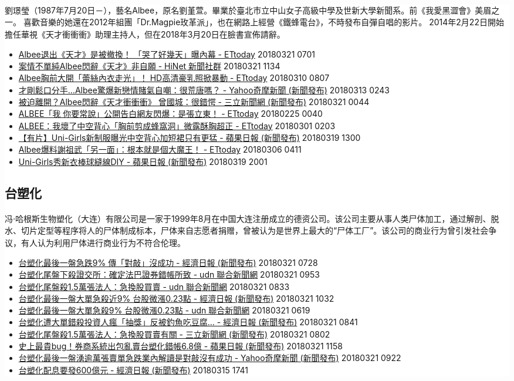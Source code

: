 劉璟瑩（1987年7月20日－），藝名Albee，原名劉堇萱。畢業於臺北市立中山女子高級中學及世新大學新聞系。前《我愛黑澀會》美眉之一。
喜歡音樂的她還在2012年組團「Dr.Magpie玫革派」，也在網路上經營《鐵蜂電台》，不時發布自彈自唱的影片。
2014年2月22日開始擔任華視《天才衝衝衝》助理主持人，但在2018年3月20日在臉書宣佈請辭。
- [Albee退出《天才》是被撤換！ 「哭了好幾天」曝內幕 - ETtoday](https://star.ettoday.net/news/1134869 "Albee退出《天才》是被撤換！ 「哭了好幾天」曝內幕 - ETtoday") 20180321 0701
- [案情不單純Albee閃辭《天才》非自願 - HiNet 新聞社群](https://times.hinet.net/news/21596636 "案情不單純Albee閃辭《天才》非自願 - HiNet 新聞社群") 20180321 1134
- [Albee胸前大開「蕾絲內衣走光」！ HD高清豪乳照掀暴動 - ETtoday](https://star.ettoday.net/news/1127714 "Albee胸前大開「蕾絲內衣走光」！ HD高清豪乳照掀暴動 - ETtoday") 20180310 0807
- [才剛鬆口分手…Albee驚爆新戀情賭氣自嘲：很荒唐嗎？ - Yahoo奇摩新聞 (新聞發布)](https://tw.news.yahoo.com/%E6%89%8D%E5%89%9B%E9%AC%86%E5%8F%A3%E5%88%86%E6%89%8B-albee%E9%A9%9A%E7%88%86%E6%96%B0%E6%88%80%E6%83%85-%E8%B3%AD%E6%B0%A3%E8%87%AA%E5%98%B2-%E5%BE%88%E8%8D%92%E5%94%90%E5%97%8E-023243584.html "才剛鬆口分手…Albee驚爆新戀情賭氣自嘲：很荒唐嗎？ - Yahoo奇摩新聞 (新聞發布)") 20180313 0243
- [被迫離開？Albee閃辭《天才衝衝衝》 曾國城：很錯愕 - 三立新聞網 (新聞發布)](https://www.setn.com/e/news.aspx?newsid=359858 "被迫離開？Albee閃辭《天才衝衝衝》 曾國城：很錯愕 - 三立新聞網 (新聞發布)") 20180321 0044
- [ALBEE「我  你要常說」公開告白網友閃爆：是張立東！ - ETtoday](https://star.ettoday.net/news/1118982 "ALBEE「我  你要常說」公開告白網友閃爆：是張立東！ - ETtoday") 20180225 0040
- [ALBEE：我壞了中空背心「胸前剪成蜂窩洞」微露酥胸超正 - ETtoday](https://star.ettoday.net/news/1121352 "ALBEE：我壞了中空背心「胸前剪成蜂窩洞」微露酥胸超正 - ETtoday") 20180301 0203
- [【有片】Uni-Girls新制服曝光中空背心加短裙只有更猛 - 蘋果日報 (新聞發布)](https://tw.appledaily.com/new/realtime/20180319/1317751/ "【有片】Uni-Girls新制服曝光中空背心加短裙只有更猛 - 蘋果日報 (新聞發布)") 20180319 1300
- [Albee爆料謝祖武「另一面」：根本就是個大魔王！ - ETtoday](https://star.ettoday.net/news/1124589 "Albee爆料謝祖武「另一面」：根本就是個大魔王！ - ETtoday") 20180306 0411
- [Uni-Girls秀新衣棒球縫線DIY - 蘋果日報 (新聞發布)](https://tw.appledaily.com/sports/daily/20180320/37962731 "Uni-Girls秀新衣棒球縫線DIY - 蘋果日報 (新聞發布)") 20180319 2001

## 台塑化

冯·哈根斯生物塑化（大连）有限公司是一家于1999年8月在中国大连注册成立的德资公司。该公司主要从事人类尸体加工，通过解剖、脱水、切片定型等程序将人的尸体制成标本，尸体来自志愿者捐赠，曾被认为是世界上最大的“尸体工厂”。该公司的商业行为曾引发社会争议，有人认为利用尸体进行商业行为不符合伦理。
- [台塑化最後一盤急跌9% 傳「對敲」沒成功 - 經濟日報 (新聞發布)](https://money.udn.com/money/story/5641/3043518 "台塑化最後一盤急跌9% 傳「對敲」沒成功 - 經濟日報 (新聞發布)") 20180321 0728
- [台塑化尾盤下殺證交所：確定法巴證券錯帳所致 - udn 聯合新聞網](https://www.udn.com/news/story/7251/3043971 "台塑化尾盤下殺證交所：確定法巴證券錯帳所致 - udn 聯合新聞網") 20180321 0953
- [台塑化尾盤殺1.5萬張法人：急換股買賣 - udn 聯合新聞網](https://udn.com/news/story/7251/3043647 "台塑化尾盤殺1.5萬張法人：急換股買賣 - udn 聯合新聞網") 20180321 0833
- [台塑化最後一盤大單急殺近9% 台股微漲0.23點 - 經濟日報 (新聞發布)](https://money.udn.com/money/story/5641/3043433 "台塑化最後一盤大單急殺近9% 台股微漲0.23點 - 經濟日報 (新聞發布)") 20180321 1032
- [台塑化最後一盤大單急殺9% 台股微漲0.23點 - udn 聯合新聞網](https://udn.com/news/story/7250/3043433 "台塑化最後一盤大單急殺9% 台股微漲0.23點 - udn 聯合新聞網") 20180321 0619
- [台塑化遭大單錯殺投資人瘋「抽獎」反被釣魚吃豆腐… - 經濟日報 (新聞發布)](https://money.udn.com/money/story/5641/3043631 "台塑化遭大單錯殺投資人瘋「抽獎」反被釣魚吃豆腐… - 經濟日報 (新聞發布)") 20180321 0841
- [台塑化尾盤殺1.5萬張法人：急換股買賣有關 - 三立新聞網 (新聞發布)](http://www.setn.com/News.aspx?NewsID=360050 "台塑化尾盤殺1.5萬張法人：急換股買賣有關 - 三立新聞網 (新聞發布)") 20180321 0802
- [史上最貴bug！券商系統出包亂賣台塑化錯帳6.8億 - 蘋果日報 (新聞發布)](https://tw.finance.appledaily.com/realtime/20180321/1319165/ "史上最貴bug！券商系統出包亂賣台塑化錯帳6.8億 - 蘋果日報 (新聞發布)") 20180321 1158
- [台塑化最後一盤湧逾萬張賣單急跌業內解讀是對敲沒有成功 - Yahoo奇摩新聞 (新聞發布)](https://tw.news.yahoo.com/%E5%8F%B0%E5%A1%91%E5%8C%96%E6%9C%80%E5%BE%8C-%E7%9B%A4%E6%B9%A7%E9%80%BE%E8%90%AC%E5%BC%B5%E8%B3%A3%E5%96%AE%E6%80%A5%E8%B7%8C-%E6%A5%AD%E5%85%A7%E8%A7%A3%E8%AE%80%E6%98%AF%E5%B0%8D%E6%95%B2%E6%B2%92%E6%9C%89%E6%88%90%E5%8A%9F-090013189.html "台塑化最後一盤湧逾萬張賣單急跌業內解讀是對敲沒有成功 - Yahoo奇摩新聞 (新聞發布)") 20180321 0922
- [台塑化配息要發600億元 - 經濟日報 (新聞發布)](https://money.udn.com/money/story/5612/3034092 "台塑化配息要發600億元 - 經濟日報 (新聞發布)") 20180315 1741
